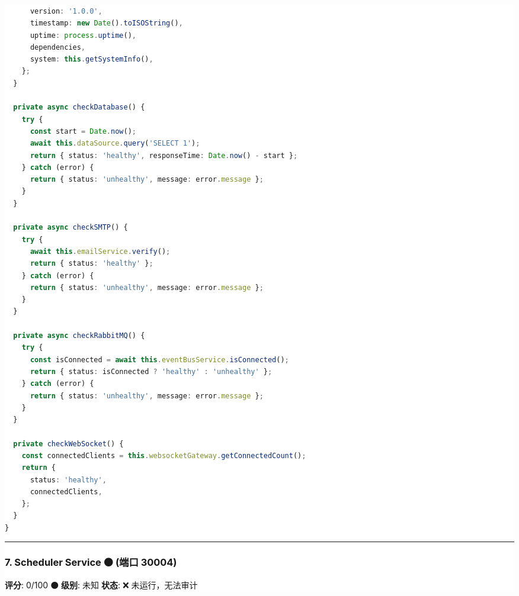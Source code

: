 ```typescript
      version: '1.0.0',
      timestamp: new Date().toISOString(),
      uptime: process.uptime(),
      dependencies,
      system: this.getSystemInfo(),
    };
  }

  private async checkDatabase() {
    try {
      const start = Date.now();
      await this.dataSource.query('SELECT 1');
      return { status: 'healthy', responseTime: Date.now() - start };
    } catch (error) {
      return { status: 'unhealthy', message: error.message };
    }
  }

  private async checkSMTP() {
    try {
      await this.emailService.verify();
      return { status: 'healthy' };
    } catch (error) {
      return { status: 'unhealthy', message: error.message };
    }
  }

  private async checkRabbitMQ() {
    try {
      const isConnected = await this.eventBusService.isConnected();
      return { status: isConnected ? 'healthy' : 'unhealthy' };
    } catch (error) {
      return { status: 'unhealthy', message: error.message };
    }
  }

  private checkWebSocket() {
    const connectedClients = this.websocketGateway.getConnectedCount();
    return {
      status: 'healthy',
      connectedClients,
    };
  }
}
```

---

### 7. Scheduler Service ⚫ (端口 30004)

**评分**: 0/100 ⚫
**级别**: 未知
**状态**: ❌ 未运行，无法审计
